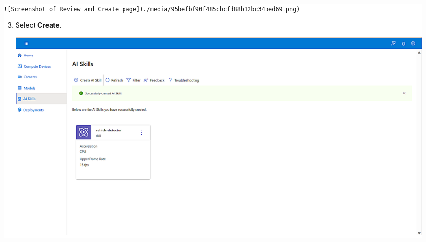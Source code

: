     ![Screenshot of Review and Create page](./media/95befbf90f485cbcfd88b12bc34bed69.png)

3.  Select **Create**.

    ![Screenshot of AI Skill page displaying completed AI Skill](./media/828cc4d38b81b3649ab71ba9369856f7.png)
